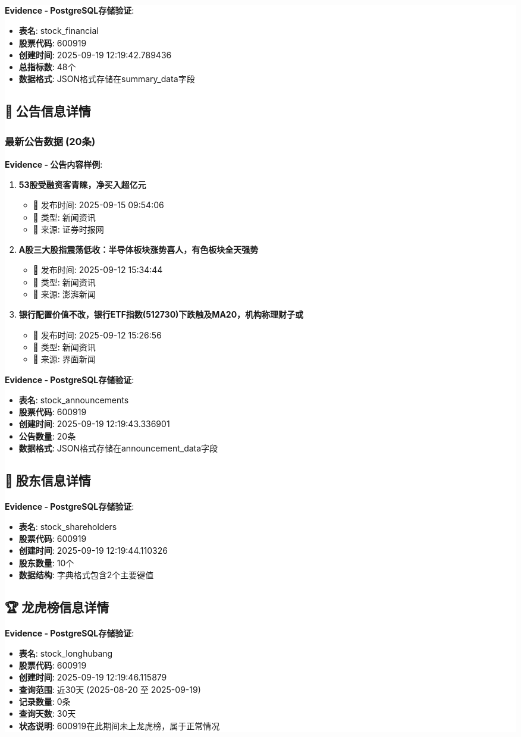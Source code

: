 **Evidence - PostgreSQL存储验证**:
- **表名**: stock_financial
- **股票代码**: 600919
- **创建时间**: 2025-09-19 12:19:42.789436
- **总指标数**: 48个
- **数据格式**: JSON格式存储在summary_data字段

## 📰 公告信息详情

### 最新公告数据 (20条)

**Evidence - 公告内容样例**:
1. **53股受融资客青睐，净买入超亿元**
   - 📅 发布时间: 2025-09-15 09:54:06
   - 📂 类型: 新闻资讯
   - 📰 来源: 证券时报网

2. **A股三大股指震荡低收：半导体板块涨势喜人，有色板块全天强势**
   - 📅 发布时间: 2025-09-12 15:34:44
   - 📂 类型: 新闻资讯
   - 📰 来源: 澎湃新闻

3. **银行配置价值不改，银行ETF指数(512730)下跌触及MA20，机构称理财子或**
   - 📅 发布时间: 2025-09-12 15:26:56
   - 📂 类型: 新闻资讯
   - 📰 来源: 界面新闻

**Evidence - PostgreSQL存储验证**:
- **表名**: stock_announcements
- **股票代码**: 600919
- **创建时间**: 2025-09-19 12:19:43.336901
- **公告数量**: 20条
- **数据格式**: JSON格式存储在announcement_data字段

## 👥 股东信息详情

**Evidence - PostgreSQL存储验证**:
- **表名**: stock_shareholders
- **股票代码**: 600919
- **创建时间**: 2025-09-19 12:19:44.110326
- **股东数量**: 10个
- **数据结构**: 字典格式包含2个主要键值

## 🏆 龙虎榜信息详情

**Evidence - PostgreSQL存储验证**:
- **表名**: stock_longhubang
- **股票代码**: 600919
- **创建时间**: 2025-09-19 12:19:46.115879
- **查询范围**: 近30天 (2025-08-20 至 2025-09-19)
- **记录数量**: 0条
- **查询天数**: 30天
- **状态说明**: 600919在此期间未上龙虎榜，属于正常情况
